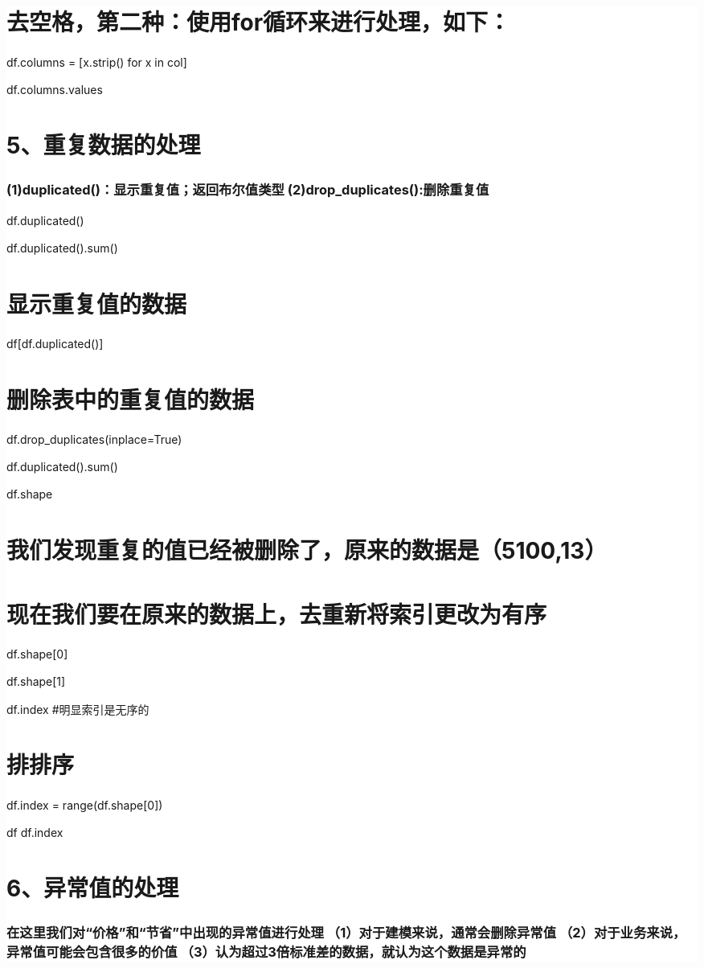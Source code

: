 # 去空格，第二种：使用for循环来进行处理，如下：
df.columns = [x.strip() for x in col]

df.columns.values

# 5、重复数据的处理

### (1)duplicated()：显示重复值；返回布尔值类型 (2)drop_duplicates():删除重复值

df.duplicated()

df.duplicated().sum()

# 显示重复值的数据
df[df.duplicated()]

# 删除表中的重复值的数据
df.drop_duplicates(inplace=True)

df.duplicated().sum()

df.shape
# 我们发现重复的值已经被删除了，原来的数据是（5100,13）

# 现在我们要在原来的数据上，去重新将索引更改为有序
df.shape[0]

df.shape[1]

df.index
#明显索引是无序的

# 排排序
df.index = range(df.shape[0])

df
df.index

# 6、异常值的处理

### 在这里我们对“价格”和“节省”中出现的异常值进行处理 （1）对于建模来说，通常会删除异常值 （2）对于业务来说，异常值可能会包含很多的价值 （3）认为超过3倍标准差的数据，就认为这个数据是异常的
